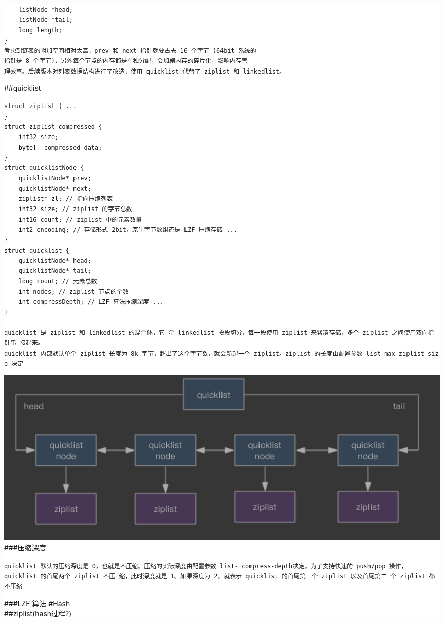 ```asp
    listNode *head;
    listNode *tail;
    long length; 
}
考虑到链表的附加空间相对太高，prev 和 next 指针就要占去 16 个字节 (64bit 系统的
指针是 8 个字节)，另外每个节点的内存都是单独分配，会加剧内存的碎片化，影响内存管
理效率。后续版本对列表数据结构进行了改造，使用 quicklist 代替了 ziplist 和 linkedlist。
```
##quicklist
```asp
struct ziplist { ...
}
struct ziplist_compressed {
    int32 size;
    byte[] compressed_data; 
}
struct quicklistNode {
    quicklistNode* prev;
    quicklistNode* next;
    ziplist* zl; // 指向压缩列表
    int32 size; // ziplist 的字节总数
    int16 count; // ziplist 中的元素数量
    int2 encoding; // 存储形式 2bit，原生字节数组还是 LZF 压缩存储 ...
}
struct quicklist {
    quicklistNode* head;
    quicklistNode* tail;
    long count; // 元素总数
    int nodes; // ziplist 节点的个数
    int compressDepth; // LZF 算法压缩深度 ...
}

quicklist 是 ziplist 和 linkedlist 的混合体，它 将 linkedlist 按段切分，每一段使用 ziplist 来紧凑存储，多个 ziplist 之间使用双向指针串 接起来。
quicklist 内部默认单个 ziplist 长度为 8k 字节，超出了这个字节数，就会新起一个 ziplist。ziplist 的长度由配置参数 list-max-ziplist-size 决定
```
![](.z_04_分布式_redis_01_核心功能_源码分析_二进制安全_string_数据结构转换_list_set_sortedset_hash_pipeline_原子操作lua_事务_数据库_images/b5355918.png)
###压缩深度
```asp
quicklist 默认的压缩深度是 0，也就是不压缩。压缩的实际深度由配置参数 list- compress-depth决定。为了支持快速的 push/pop 操作，
quicklist 的首尾两个 ziplist 不压 缩，此时深度就是 1。如果深度为 2，就表示 quicklist 的首尾第一个 ziplist 以及首尾第二 个 ziplist 都不压缩
```
###LZF 算法
#Hash  
##ziplist(hash过程?)
```asp
```